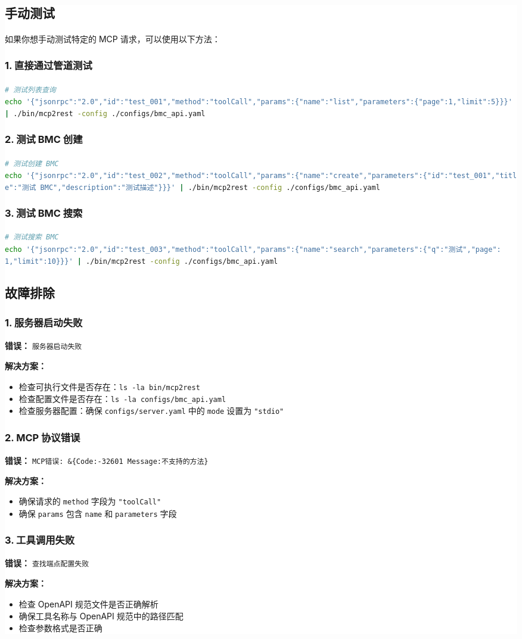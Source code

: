 ## 手动测试

如果你想手动测试特定的 MCP 请求，可以使用以下方法：

### 1. 直接通过管道测试

```bash
# 测试列表查询
echo '{"jsonrpc":"2.0","id":"test_001","method":"toolCall","params":{"name":"list","parameters":{"page":1,"limit":5}}}' | ./bin/mcp2rest -config ./configs/bmc_api.yaml
```

### 2. 测试 BMC 创建

```bash
# 测试创建 BMC
echo '{"jsonrpc":"2.0","id":"test_002","method":"toolCall","params":{"name":"create","parameters":{"id":"test_001","title":"测试 BMC","description":"测试描述"}}}' | ./bin/mcp2rest -config ./configs/bmc_api.yaml
```

### 3. 测试 BMC 搜索

```bash
# 测试搜索 BMC
echo '{"jsonrpc":"2.0","id":"test_003","method":"toolCall","params":{"name":"search","parameters":{"q":"测试","page":1,"limit":10}}}' | ./bin/mcp2rest -config ./configs/bmc_api.yaml
```

## 故障排除

### 1. 服务器启动失败

**错误：** `服务器启动失败`

**解决方案：**
- 检查可执行文件是否存在：`ls -la bin/mcp2rest`
- 检查配置文件是否存在：`ls -la configs/bmc_api.yaml`
- 检查服务器配置：确保 `configs/server.yaml` 中的 `mode` 设置为 `"stdio"`

### 2. MCP 协议错误

**错误：** `MCP错误: &{Code:-32601 Message:不支持的方法}`

**解决方案：**
- 确保请求的 `method` 字段为 `"toolCall"`
- 确保 `params` 包含 `name` 和 `parameters` 字段

### 3. 工具调用失败

**错误：** `查找端点配置失败`

**解决方案：**
- 检查 OpenAPI 规范文件是否正确解析
- 确保工具名称与 OpenAPI 规范中的路径匹配
- 检查参数格式是否正确
